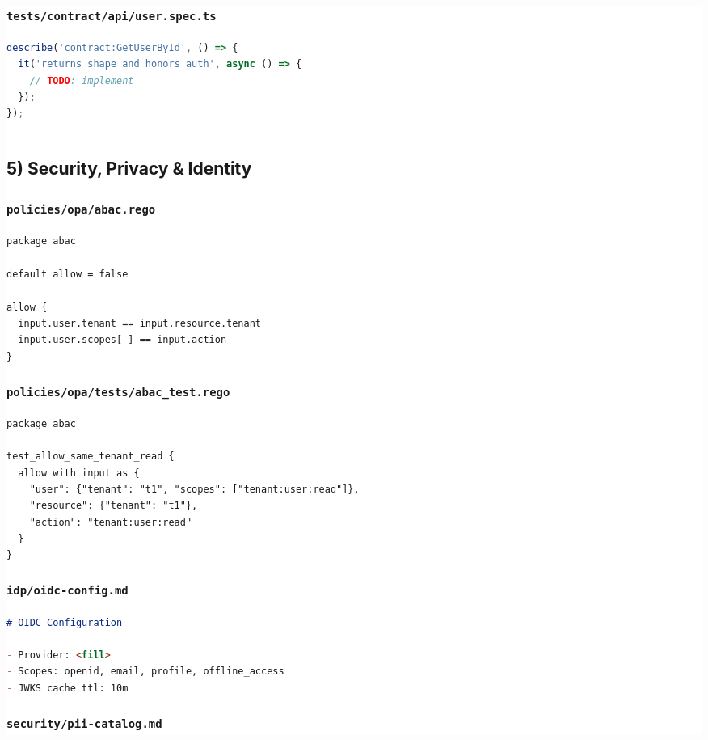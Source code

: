 ### `tests/contract/api/user.spec.ts`

```ts
describe('contract:GetUserById', () => {
  it('returns shape and honors auth', async () => {
    // TODO: implement
  });
});
```

---

## 5) Security, Privacy & Identity

### `policies/opa/abac.rego`

```rego
package abac

default allow = false

allow {
  input.user.tenant == input.resource.tenant
  input.user.scopes[_] == input.action
}
```

### `policies/opa/tests/abac_test.rego`

```rego
package abac

test_allow_same_tenant_read {
  allow with input as {
    "user": {"tenant": "t1", "scopes": ["tenant:user:read"]},
    "resource": {"tenant": "t1"},
    "action": "tenant:user:read"
  }
}
```

### `idp/oidc-config.md`

```md
# OIDC Configuration

- Provider: <fill>
- Scopes: openid, email, profile, offline_access
- JWKS cache ttl: 10m
```

### `security/pii-catalog.md`
